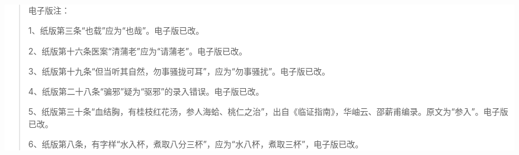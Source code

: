 > 电子版注：
>
> 1、纸版第三条“也载”应为“也哉”。电子版已改。
>
> 2、纸版第十六条医案“清蒲老”应为“请蒲老”。电子版已改。
>
> 3、纸版第十九条“但当听其自然，勿事骚拢可耳”，应为“勿事骚扰”。电子版已改。
>
> 4、纸版第二十八条“骗邪”疑为“驱邪”的录入错误。电子版已改。
>
> 5、纸版第三十条“血结胸，有桂枝红花汤，参人海蛤、桃仁之治”，出自《临证指南》，华岫云、邵薪甫编录。原文为“参入”。电子版已改。
>
> 6、纸版第八条，有字样“水入杯，煮取八分三杯”，应为“水八杯，煮取三杯”，电子版已改。